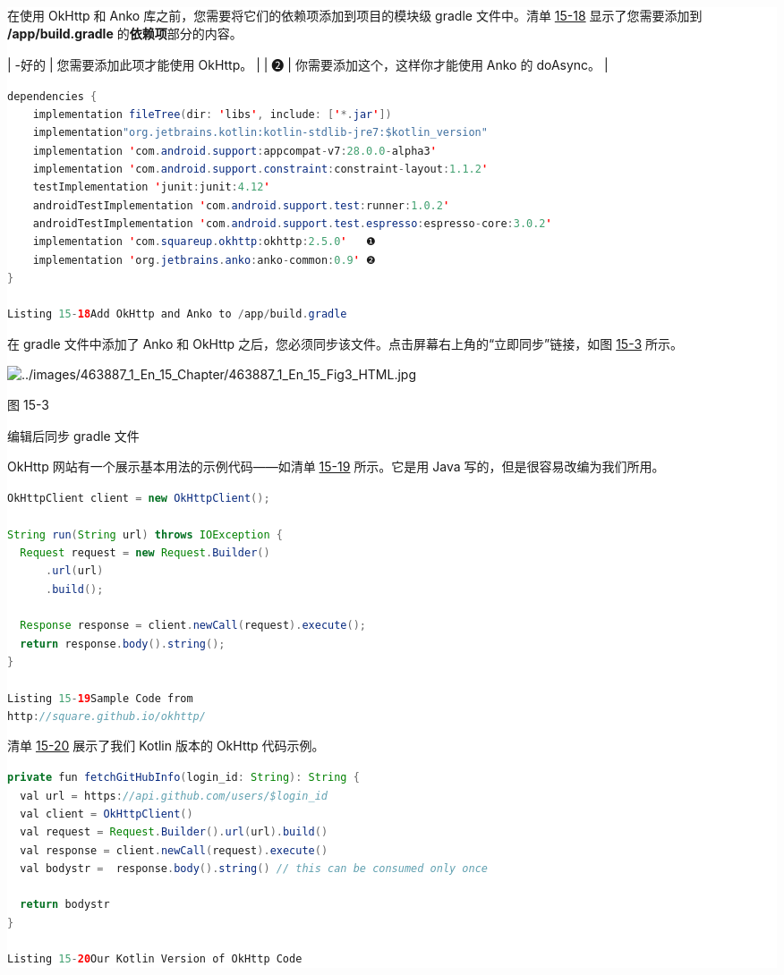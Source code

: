 在使用 OkHttp 和 Anko 库之前，您需要将它们的依赖项添加到项目的模块级 gradle 文件中。清单 [15-18](#PC20) 显示了您需要添加到 **/app/build.gradle** 的**依赖项**部分的内容。

<colgroup><col class="tcol1 align-left"> <col class="tcol2 align-left"></colgroup> 
| -好的 | 您需要添加此项才能使用 OkHttp。 |
| ❷ | 你需要添加这个，这样你才能使用 Anko 的 doAsync。 |

```java
dependencies {
    implementation fileTree(dir: 'libs', include: ['*.jar'])
    implementation"org.jetbrains.kotlin:kotlin-stdlib-jre7:$kotlin_version"
    implementation 'com.android.support:appcompat-v7:28.0.0-alpha3'
    implementation 'com.android.support.constraint:constraint-layout:1.1.2'
    testImplementation 'junit:junit:4.12'
    androidTestImplementation 'com.android.support.test:runner:1.0.2'
    androidTestImplementation 'com.android.support.test.espresso:espresso-core:3.0.2'
    implementation 'com.squareup.okhttp:okhttp:2.5.0'   ❶
    implementation 'org.jetbrains.anko:anko-common:0.9' ❷
}

Listing 15-18Add OkHttp and Anko to /app/build.gradle

```

在 gradle 文件中添加了 Anko 和 OkHttp 之后，您必须同步该文件。点击屏幕右上角的“立即同步”链接，如图 [15-3](#Fig3) 所示。

![../images/463887_1_En_15_Chapter/463887_1_En_15_Fig3_HTML.jpg](../images/463887_1_En_15_Chapter/463887_1_En_15_Fig3_HTML.jpg)

图 15-3

编辑后同步 gradle 文件

OkHttp 网站有一个展示基本用法的示例代码——如清单 [15-19](#PC21) 所示。它是用 Java 写的，但是很容易改编为我们所用。

```java
OkHttpClient client = new OkHttpClient();

String run(String url) throws IOException {
  Request request = new Request.Builder()
      .url(url)
      .build();

  Response response = client.newCall(request).execute();
  return response.body().string();
}

Listing 15-19Sample Code from 
http://square.github.io/okhttp/

```

清单 [15-20](#PC22) 展示了我们 Kotlin 版本的 OkHttp 代码示例。

```java
private fun fetchGitHubInfo(login_id: String): String {
  val url = https://api.github.com/users/$login_id
  val client = OkHttpClient()
  val request = Request.Builder().url(url).build()
  val response = client.newCall(request).execute()
  val bodystr =  response.body().string() // this can be consumed only once

  return bodystr
}

Listing 15-20Our Kotlin Version of OkHttp Code

```
